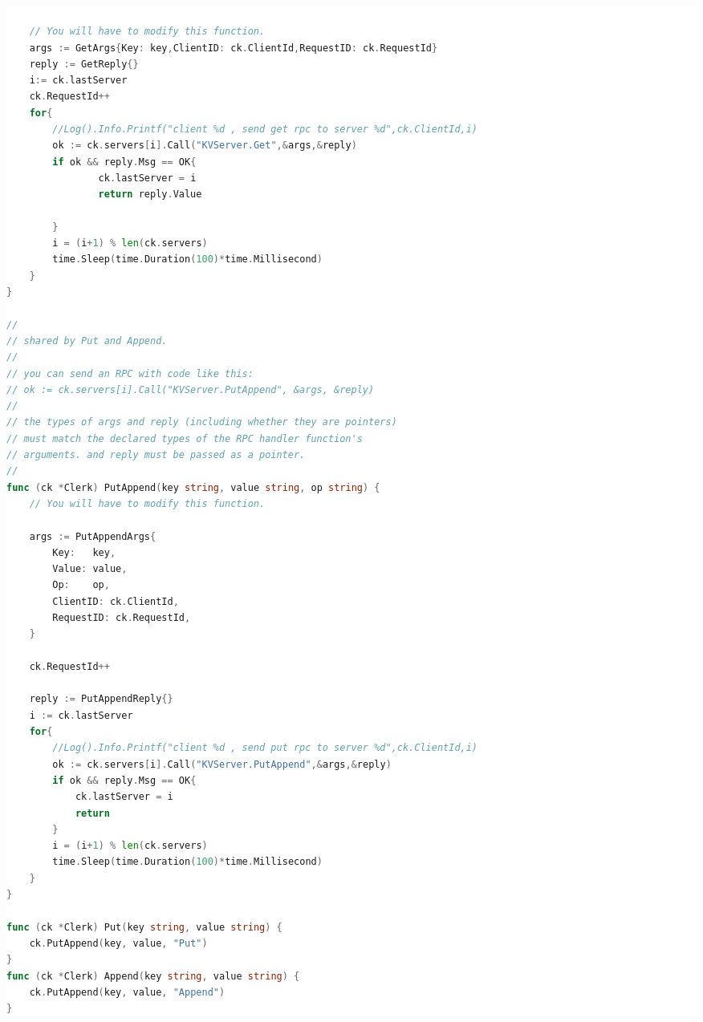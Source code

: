 ```go

	// You will have to modify this function.
	args := GetArgs{Key: key,ClientID: ck.ClientId,RequestID: ck.RequestId}
	reply := GetReply{}
	i:= ck.lastServer
	ck.RequestId++
	for{
		//Log().Info.Printf("client %d , send get rpc to server %d",ck.ClientId,i)
		ok := ck.servers[i].Call("KVServer.Get",&args,&reply)
		if ok && reply.Msg == OK{
				ck.lastServer = i
				return reply.Value

		}
		i = (i+1) % len(ck.servers)
		time.Sleep(time.Duration(100)*time.Millisecond)
	}
}

//
// shared by Put and Append.
//
// you can send an RPC with code like this:
// ok := ck.servers[i].Call("KVServer.PutAppend", &args, &reply)
//
// the types of args and reply (including whether they are pointers)
// must match the declared types of the RPC handler function's
// arguments. and reply must be passed as a pointer.
//
func (ck *Clerk) PutAppend(key string, value string, op string) {
	// You will have to modify this function.

	args := PutAppendArgs{
		Key:   key,
		Value: value,
		Op:    op,
		ClientID: ck.ClientId,
		RequestID: ck.RequestId,
	}

	ck.RequestId++

	reply := PutAppendReply{}
	i := ck.lastServer
	for{
		//Log().Info.Printf("client %d , send put rpc to server %d",ck.ClientId,i)
		ok := ck.servers[i].Call("KVServer.PutAppend",&args,&reply)
		if ok && reply.Msg == OK{
			ck.lastServer = i
			return
		}
		i = (i+1) % len(ck.servers)
		time.Sleep(time.Duration(100)*time.Millisecond)
	}
}

func (ck *Clerk) Put(key string, value string) {
	ck.PutAppend(key, value, "Put")
}
func (ck *Clerk) Append(key string, value string) {
	ck.PutAppend(key, value, "Append")
}

```